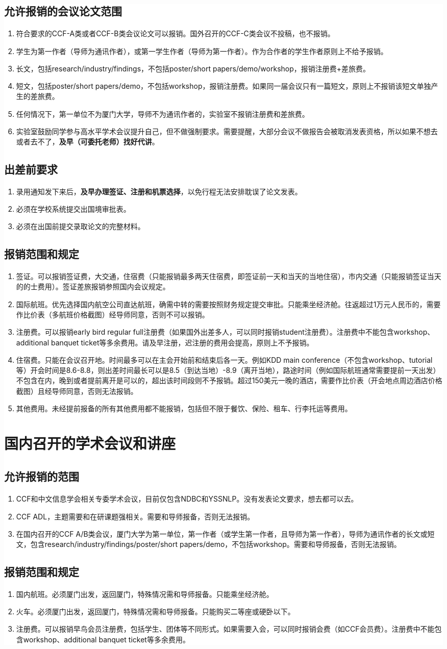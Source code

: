 ## 允许报销的会议论文范围

1. 符合要求的CCF-A类或者CCF-B类会议论文可以报销。国外召开的CCF-C类会议不投稿，也不报销。

2. 学生为第一作者（导师为通讯作者），或第一学生作者（导师为第一作者）。作为合作者的学生作者原则上不给予报销。
  
3. 长文，包括research/industry/findings，不包括poster/short papers/demo/workshop，报销注册费+差旅费。

4. 短文，包括poster/short papers/demo，不包括workshop，报销注册费。如果同一届会议只有一篇短文，原则上不报销该短文单独产生的差旅费。

5. 任何情况下，第一单位不为厦门大学，导师不为通讯作者的，实验室不报销注册费和差旅费。

6. 实验室鼓励同学参与高水平学术会议提升自己，但不做强制要求。需要提醒，大部分会议不做报告会被取消发表资格，所以如果不想去或者去不了，**及早（可委托老师）找好代讲**。

## 出差前要求

1. 录用通知发下来后，**及早办理签证、注册和机票选择**，以免行程无法安排耽误了论文发表。

2. 必须在学校系统提交出国境审批表。

3. 必须在出国前提交录取论文的完整材料。

## 报销范围和规定

1. 签证。可以报销签证费，大交通，住宿费（只能报销最多两天住宿费，即签证前一天和当天的当地住宿），市内交通（只能报销签证当天的的士费用）。签证差旅报销参照国内会议规定。

2. 国际航班。优先选择国内航空公司直达航班，确需中转的需要按照财务规定提交审批。只能乘坐经济舱。往返超过1万元人民币的，需要作比价表（多航班价格截图）经导师同意，否则不可以报销。

3. 注册费。可以报销early bird regular full注册费（如果国外出差多人，可以同时报销student注册费）。注册费中不能包含workshop、additional banquet ticket等多余费用。请及早注册，迟注册的费用会提高，原则上不予报销。

4. 住宿费。只能在会议召开地。时间最多可以在主会开始前和结束后各一天。例如KDD main conference（不包含workshop、tutorial等）开会时间是8.6-8.8，则出差时间最长可以是8.5（到达当地）-8.9（离开当地），路途时间（例如国际航班通常需要提前一天出发）不包含在内，晚到或者提前离开是可以的，超出该时间段则不予报销。超过150美元一晚的酒店，需要作比价表（开会地点周边酒店价格截图）且经导师同意，否则无法报销。

5. 其他费用。未经提前报备的所有其他费用都不能报销，包括但不限于餐饮、保险、租车、行李托运等费用。

# 国内召开的学术会议和讲座

## 允许报销的范围

1. CCF和中文信息学会相关专委学术会议，目前仅包含NDBC和YSSNLP。没有发表论文要求，想去都可以去。

2. CCF ADL，主题需要和在研课题强相关。需要和导师报备，否则无法报销。

3. 在国内召开的CCF A/B类会议，厦门大学为第一单位，第一作者（或学生第一作者，且导师为第一作者），导师为通讯作者的长文或短文，包含research/industry/findings/poster/short papers/demo，不包括workshop。需要和导师报备，否则无法报销。

## 报销范围和规定

1. 国内航班。必须厦门出发，返回厦门，特殊情况需和导师报备。只能乘坐经济舱。

2. 火车。必须厦门出发，返回厦门，特殊情况需和导师报备。只能购买二等座或硬卧以下。

3. 注册费。可以报销早鸟会员注册费，包括学生、团体等不同形式。如果需要入会，可以同时报销会费（如CCF会员费）。注册费中不能包含workshop、additional banquet ticket等多余费用。
